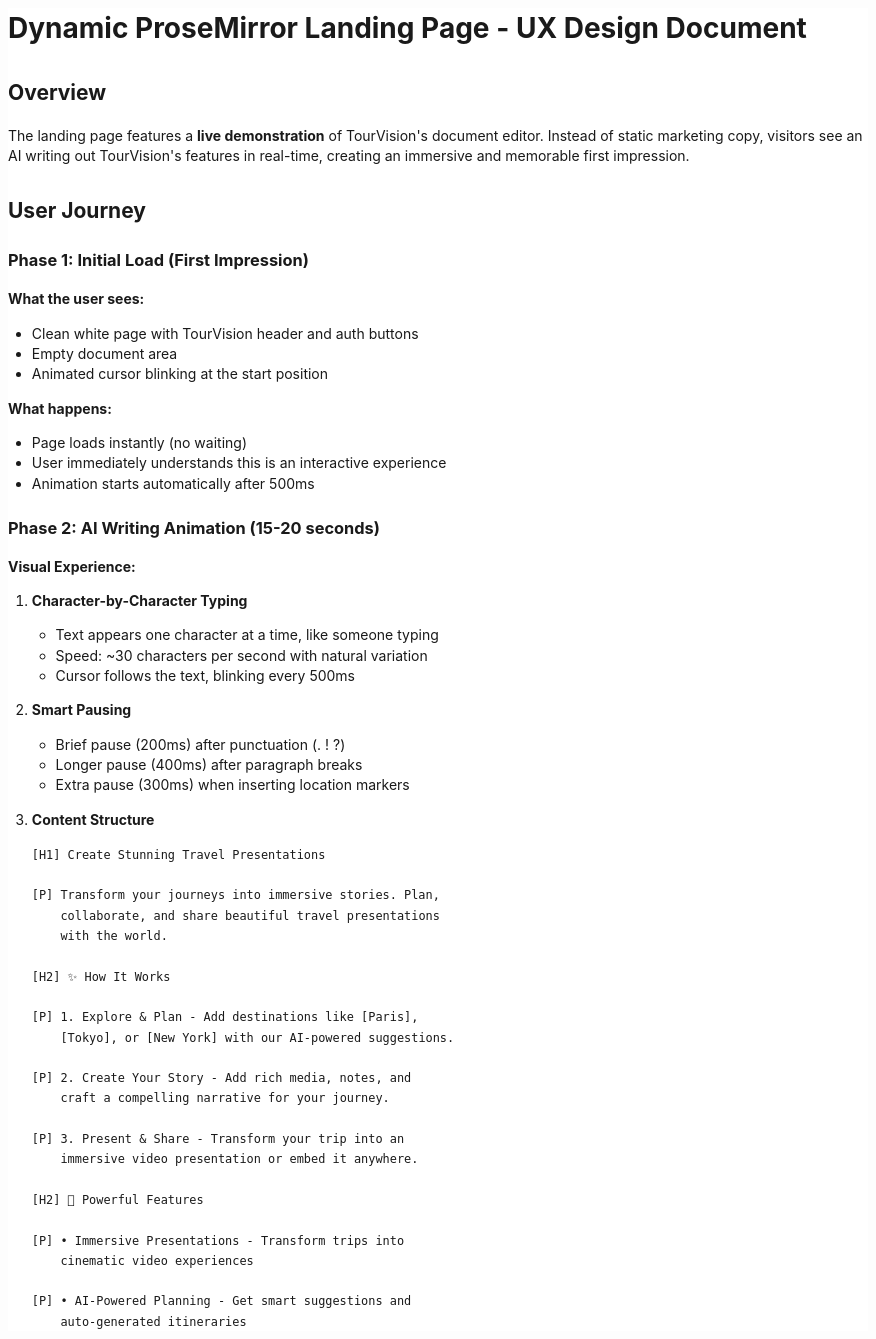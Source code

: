 # Dynamic ProseMirror Landing Page - UX Design Document

## Overview

The landing page features a **live demonstration** of TourVision's document editor. Instead of static marketing copy, visitors see an AI writing out TourVision's features in real-time, creating an immersive and memorable first impression.

## User Journey

### Phase 1: Initial Load (First Impression)

**What the user sees:**
- Clean white page with TourVision header and auth buttons
- Empty document area
- Animated cursor blinking at the start position

**What happens:**
- Page loads instantly (no waiting)
- User immediately understands this is an interactive experience
- Animation starts automatically after 500ms

### Phase 2: AI Writing Animation (15-20 seconds)

**Visual Experience:**

1. **Character-by-Character Typing**
   - Text appears one character at a time, like someone typing
   - Speed: ~30 characters per second with natural variation
   - Cursor follows the text, blinking every 500ms

2. **Smart Pausing**
   - Brief pause (200ms) after punctuation (. ! ?)
   - Longer pause (400ms) after paragraph breaks
   - Extra pause (300ms) when inserting location markers

3. **Content Structure**
   ```
   [H1] Create Stunning Travel Presentations

   [P] Transform your journeys into immersive stories. Plan,
       collaborate, and share beautiful travel presentations
       with the world.

   [H2] ✨ How It Works

   [P] 1. Explore & Plan - Add destinations like [Paris],
       [Tokyo], or [New York] with our AI-powered suggestions.

   [P] 2. Create Your Story - Add rich media, notes, and
       craft a compelling narrative for your journey.

   [P] 3. Present & Share - Transform your trip into an
       immersive video presentation or embed it anywhere.

   [H2] 🚀 Powerful Features

   [P] • Immersive Presentations - Transform trips into
       cinematic video experiences

   [P] • AI-Powered Planning - Get smart suggestions and
       auto-generated itineraries

   ```